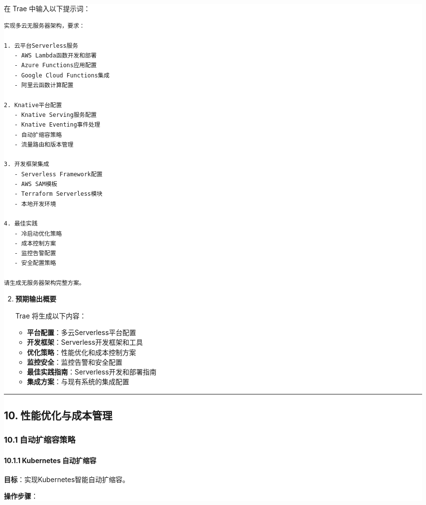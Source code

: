    在 Trae 中输入以下提示词：

   ```text
   实现多云无服务器架构，要求：

   1. 云平台Serverless服务
      - AWS Lambda函数开发和部署
      - Azure Functions应用配置
      - Google Cloud Functions集成
      - 阿里云函数计算配置

   2. Knative平台配置
      - Knative Serving服务配置
      - Knative Eventing事件处理
      - 自动扩缩容策略
      - 流量路由和版本管理

   3. 开发框架集成
      - Serverless Framework配置
      - AWS SAM模板
      - Terraform Serverless模块
      - 本地开发环境

   4. 最佳实践
      - 冷启动优化策略
      - 成本控制方案
      - 监控告警配置
      - 安全配置策略

   请生成无服务器架构完整方案。
   ```

2. **预期输出概要**

   Trae 将生成以下内容：

   - **平台配置**：多云Serverless平台配置
   - **开发框架**：Serverless开发框架和工具
   - **优化策略**：性能优化和成本控制方案
   - **监控安全**：监控告警和安全配置
   - **最佳实践指南**：Serverless开发和部署指南
   - **集成方案**：与现有系统的集成配置

---

## 10. 性能优化与成本管理

### 10.1 自动扩缩容策略

#### 10.1.1 Kubernetes 自动扩缩容

**目标**：实现Kubernetes智能自动扩缩容。

**操作步骤**：
